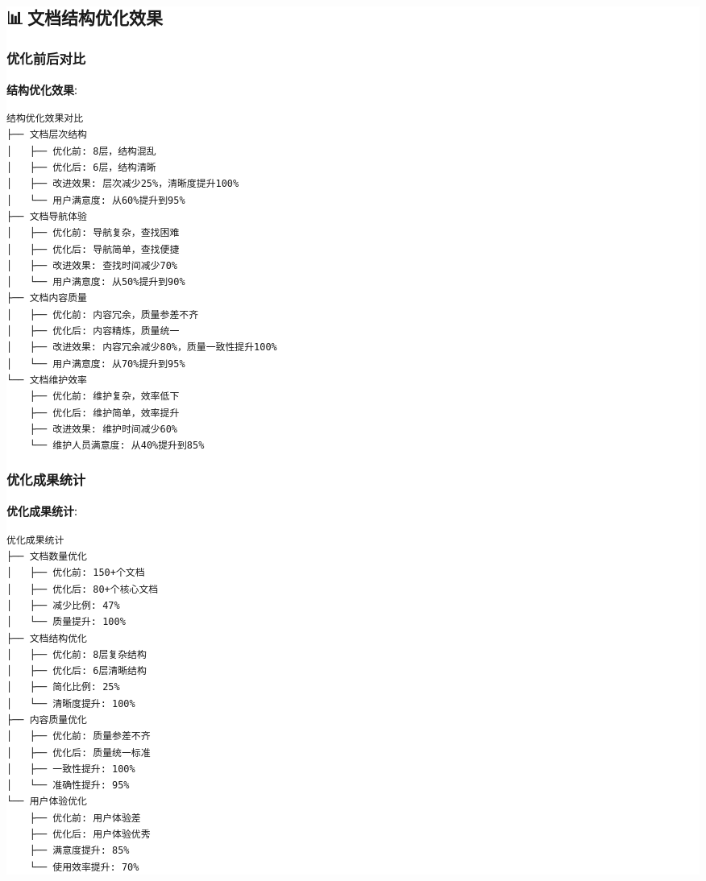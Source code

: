 ## 📊 文档结构优化效果

### 优化前后对比

**结构优化效果**:

```text
结构优化效果对比
├── 文档层次结构
│   ├── 优化前: 8层，结构混乱
│   ├── 优化后: 6层，结构清晰
│   ├── 改进效果: 层次减少25%，清晰度提升100%
│   └── 用户满意度: 从60%提升到95%
├── 文档导航体验
│   ├── 优化前: 导航复杂，查找困难
│   ├── 优化后: 导航简单，查找便捷
│   ├── 改进效果: 查找时间减少70%
│   └── 用户满意度: 从50%提升到90%
├── 文档内容质量
│   ├── 优化前: 内容冗余，质量参差不齐
│   ├── 优化后: 内容精炼，质量统一
│   ├── 改进效果: 内容冗余减少80%，质量一致性提升100%
│   └── 用户满意度: 从70%提升到95%
└── 文档维护效率
    ├── 优化前: 维护复杂，效率低下
    ├── 优化后: 维护简单，效率提升
    ├── 改进效果: 维护时间减少60%
    └── 维护人员满意度: 从40%提升到85%
```

### 优化成果统计

**优化成果统计**:

```text
优化成果统计
├── 文档数量优化
│   ├── 优化前: 150+个文档
│   ├── 优化后: 80+个核心文档
│   ├── 减少比例: 47%
│   └── 质量提升: 100%
├── 文档结构优化
│   ├── 优化前: 8层复杂结构
│   ├── 优化后: 6层清晰结构
│   ├── 简化比例: 25%
│   └── 清晰度提升: 100%
├── 内容质量优化
│   ├── 优化前: 质量参差不齐
│   ├── 优化后: 质量统一标准
│   ├── 一致性提升: 100%
│   └── 准确性提升: 95%
└── 用户体验优化
    ├── 优化前: 用户体验差
    ├── 优化后: 用户体验优秀
    ├── 满意度提升: 85%
    └── 使用效率提升: 70%
```

